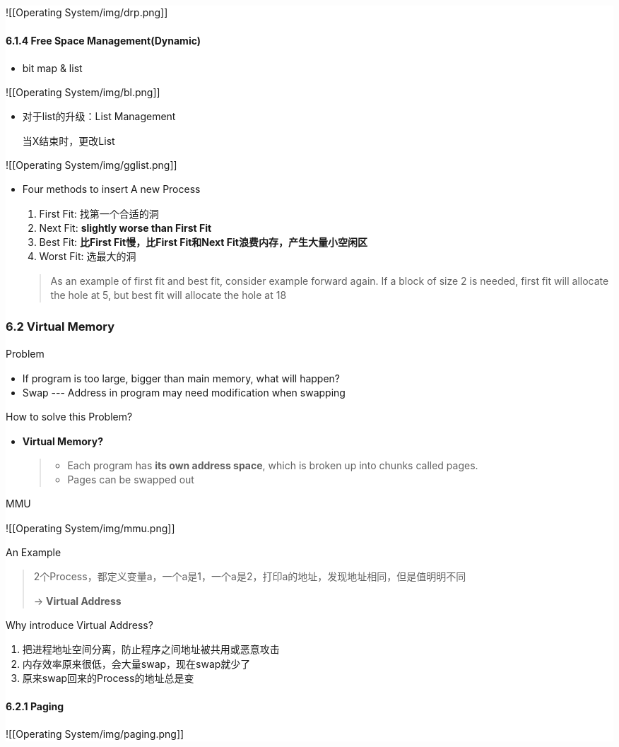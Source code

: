 ![[Operating System/img/drp.png]]

#### 6.1.4 Free Space Management(**Dynamic**)

* bit map & list

![[Operating System/img/bl.png]]

* 对于list的升级：List Management

  当X结束时，更改List

![[Operating System/img/gglist.png]]

* Four methods to insert A new Process

  1. First Fit: 找第一个合适的洞
  2. Next Fit: **slightly worse than First Fit**
  3. Best Fit: **比First Fit慢，比First Fit和Next Fit浪费内存，产生大量小空闲区**
  4. Worst Fit: 选最大的洞

  >As an example of first fit and best fit, consider example forward again. If a block of size 2 is needed, first fit will allocate the hole at 5, but best fit will allocate the hole at 18

### 6.2 Virtual Memory

Problem

* If program is too large, bigger than main memory, what will happen?
* Swap --- Address in program may need modification when swapping

How to solve this Problem?

* **Virtual Memory?**

  > * Each program has **its own address space**, which is broken up into chunks called pages.
  > * Pages can be swapped out

MMU

![[Operating System/img/mmu.png]]

An Example

> 2个Process，都定义变量a，一个a是1，一个a是2，打印a的地址，发现地址相同，但是值明明不同
>
> -> **Virtual Address**

Why introduce Virtual Address?

1. 把进程地址空间分离，防止程序之间地址被共用或恶意攻击
2. 内存效率原来很低，会大量swap，现在swap就少了
3. 原来swap回来的Process的地址总是变

#### 6.2.1 **Paging**

![[Operating System/img/paging.png]]
